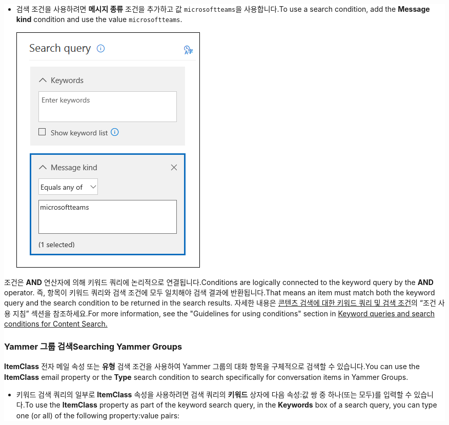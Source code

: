   - <span data-ttu-id="0e38d-351">검색 조건을 사용하려면 **메시지 종류** 조건을 추가하고 값 `microsoftteams`을 사용합니다.</span><span class="sxs-lookup"><span data-stu-id="0e38d-351">To use a search condition, add the **Message kind** condition and use the value `microsoftteams`.</span></span> 

    ![microsoftteams 값을 사용하여 메시지 종류 조건을 사용합니다.](../media/O365-ContentSearch-Teams-MessageKindCondition.png)

<span data-ttu-id="0e38d-353">조건은 **AND** 연산자에 의해 키워드 쿼리에 논리적으로 연결됩니다.</span><span class="sxs-lookup"><span data-stu-id="0e38d-353">Conditions are logically connected to the keyword query by the **AND** operator.</span></span> <span data-ttu-id="0e38d-354">즉, 항목이 키워드 쿼리와 검색 조건에 모두 일치해야 검색 결과에 반환됩니다.</span><span class="sxs-lookup"><span data-stu-id="0e38d-354">That means an item must match both the keyword query and the search condition to be returned in the search results.</span></span> <span data-ttu-id="0e38d-355">자세한 내용은 [콘텐츠 검색에 대한 키워드 쿼리 및 검색 조건](keyword-queries-and-search-conditions.md#guidelines-for-using-conditions)의 “조건 사용 지침” 섹션을 참조하세요.</span><span class="sxs-lookup"><span data-stu-id="0e38d-355">For more information, see the "Guidelines for using conditions" section in [Keyword queries and search conditions for Content Search.](keyword-queries-and-search-conditions.md#guidelines-for-using-conditions)</span></span>
  
### <a name="searching-yammer-groups"></a><span data-ttu-id="0e38d-356">Yammer 그룹 검색</span><span class="sxs-lookup"><span data-stu-id="0e38d-356">Searching Yammer Groups</span></span>

<span data-ttu-id="0e38d-357">**ItemClass** 전자 메일 속성 또는 **유형** 검색 조건을 사용하여 Yammer 그룹의 대화 항목을 구체적으로 검색할 수 있습니다.</span><span class="sxs-lookup"><span data-stu-id="0e38d-357">You can use the **ItemClass** email property or the **Type** search condition to search specifically for conversation items in Yammer Groups.</span></span>

  - <span data-ttu-id="0e38d-358">키워드 검색 쿼리의 일부로 **ItemClass** 속성을 사용하려면 검색 쿼리의 **키워드** 상자에 다음 속성:값 쌍 중 하나(또는 모두)를 입력할 수 있습니다.</span><span class="sxs-lookup"><span data-stu-id="0e38d-358">To use the **ItemClass** property as part of the keyword search query, in the **Keywords** box of a search query, you can type one (or all) of the following property:value pairs:</span></span>

